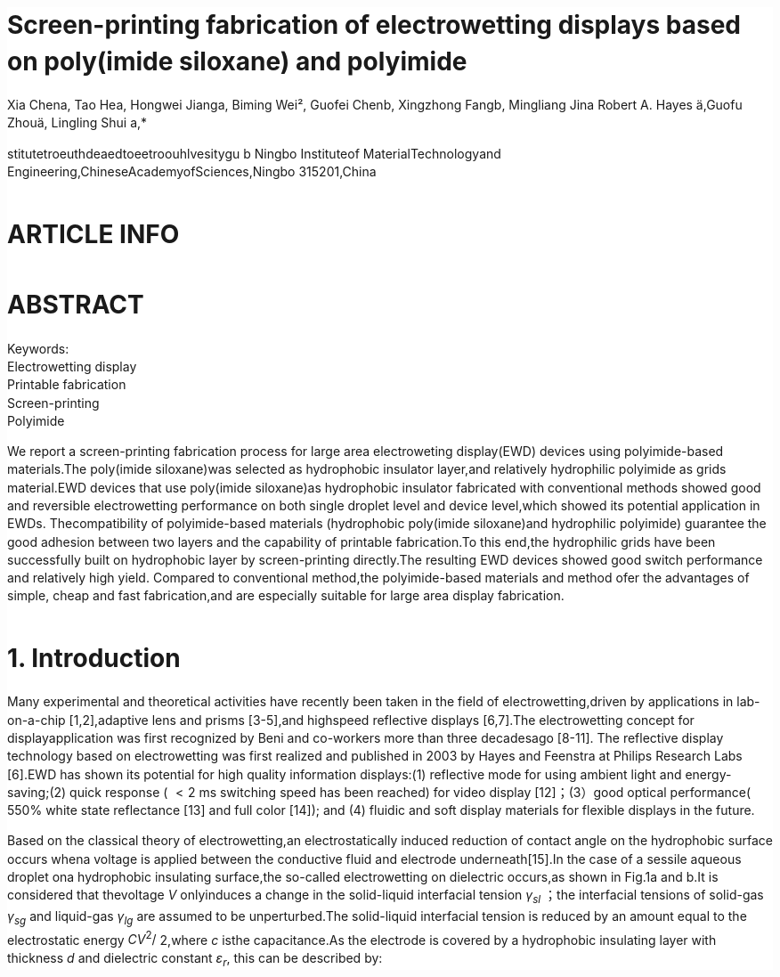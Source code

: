# Screen-printing fabrication of electrowetting displays based on poly(imide siloxane) and polyimide

Xia Chena, Tao Hea, Hongwei Jianga, Biming Wei², Guofei Chenb, Xingzhong Fangb, Mingliang Jina Robert A. Hayes ä,Guofu Zhouä, Lingling Shui a,\*

stitutetroeuthdeaedtoeetroouhlvesitygu b Ningbo Instituteof MaterialTechnologyand Engineering,ChineseAcademyofSciences,Ningbo 315201,China

# ARTICLE INFO

# ABSTRACT

Keywords:   
Electrowetting display   
Printable fabrication   
Screen-printing   
Polyimide

We report a screen-printing fabrication process for large area electroweting display(EWD) devices using polyimide-based materials.The poly(imide siloxane)was selected as hydrophobic insulator layer,and relatively hydrophilic polyimide as grids material.EWD devices that use poly(imide siloxane)as hydrophobic insulator fabricated with conventional methods showed good and reversible electrowetting performance on both single droplet level and device level,which showed its potential application in EWDs. Thecompatibility of polyimide-based materials (hydrophobic poly(imide siloxane)and hydrophilic polyimide) guarantee the good adhesion between two layers and the capability of printable fabrication.To this end,the hydrophilic grids have been successfully built on hydrophobic layer by screen-printing directly.The resulting EWD devices showed good switch performance and relatively high yield. Compared to conventional method,the polyimide-based materials and method ofer the advantages of simple, cheap and fast fabrication,and are especially suitable for large area display fabrication.

# 1. Introduction

Many experimental and theoretical activities have recently been taken in the field of electrowetting,driven by applications in lab-on-a-chip [1,2],adaptive lens and prisms [3-5],and highspeed reflective displays [6,7].The electrowetting concept for displayapplication was first recognized by Beni and co-workers more than three decadesago [8-11]. The reflective display technology based on electrowetting was first realized and published in 2003 by Hayes and Feenstra at Philips Research Labs [6].EWD has shown its potential for high quality information displays:(1) reflective mode for using ambient light and energy-saving;(2) quick response ( $< 2 ~ \mathrm { m s }$ switching speed has been reached) for video display [12]；(3）good optical performance( $5 5 0 \%$ white state reflectance [13] and full color [14]); and (4) fluidic and soft display materials for flexible displays in the future.

Based on the classical theory of electrowetting,an electrostatically induced reduction of contact angle on the hydrophobic surface occurs whena voltage is applied between the conductive fluid and electrode underneath[15].In the case of a sessile aqueous droplet ona hydrophobic insulating surface,the so-called electrowetting on dielectric occurs,as shown in Fig.1a and b.It is considered that thevoltage $V$ onlyinduces a change in the solid-liquid interfacial tension $\gamma _ { s l }$ ；the interfacial tensions of solid-gas $\gamma _ { s g }$ and liquid-gas $\gamma _ { l g }$ are assumed to be unperturbed.The solid-liquid interfacial tension is reduced by an amount equal to the electrostatic energy $C V ^ { 2 } /$ 2,where $c$ isthe capacitance.As the electrode is covered by a hydrophobic insulating layer with thickness $d$ and dielectric constant $\varepsilon _ { r } ,$ this can be described by:
